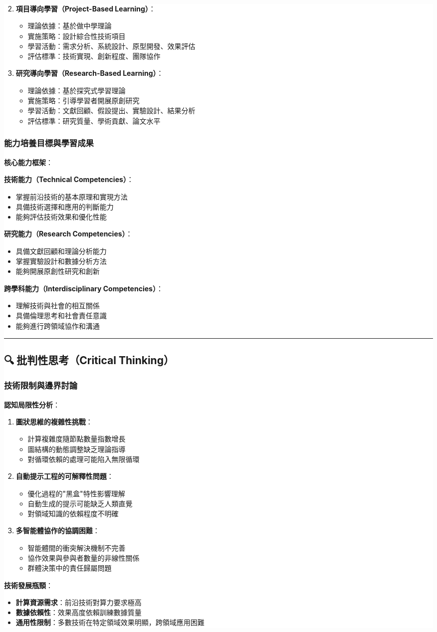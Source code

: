 2. **項目導向學習（Project-Based Learning）**：
   - 理論依據：基於做中學理論
   - 實施策略：設計綜合性技術項目
   - 學習活動：需求分析、系統設計、原型開發、效果評估
   - 評估標準：技術實現、創新程度、團隊協作

3. **研究導向學習（Research-Based Learning）**：
   - 理論依據：基於探究式學習理論
   - 實施策略：引導學習者開展原創研究
   - 學習活動：文獻回顧、假設提出、實驗設計、結果分析
   - 評估標準：研究質量、學術貢獻、論文水平

### 能力培養目標與學習成果

**核心能力框架**：

**技術能力（Technical Competencies）**：
- 掌握前沿技術的基本原理和實現方法
- 具備技術選擇和應用的判斷能力
- 能夠評估技術效果和優化性能

**研究能力（Research Competencies）**：
- 具備文獻回顧和理論分析能力
- 掌握實驗設計和數據分析方法
- 能夠開展原創性研究和創新

**跨學科能力（Interdisciplinary Competencies）**：
- 理解技術與社會的相互關係
- 具備倫理思考和社會責任意識
- 能夠進行跨領域協作和溝通

---

## 🔍 批判性思考（Critical Thinking）

### 技術限制與邊界討論

**認知局限性分析**：

1. **圖狀思維的複雜性挑戰**：
   - 計算複雜度隨節點數量指數增長
   - 圖結構的動態調整缺乏理論指導
   - 對循環依賴的處理可能陷入無限循環

2. **自動提示工程的可解釋性問題**：
   - 優化過程的"黑盒"特性影響理解
   - 自動生成的提示可能缺乏人類直覺
   - 對領域知識的依賴程度不明確

3. **多智能體協作的協調困難**：
   - 智能體間的衝突解決機制不完善
   - 協作效果與參與者數量的非線性關係
   - 群體決策中的責任歸屬問題

**技術發展瓶頸**：
- **計算資源需求**：前沿技術對算力要求極高
- **數據依賴性**：效果高度依賴訓練數據質量
- **通用性限制**：多數技術在特定領域效果明顯，跨領域應用困難
